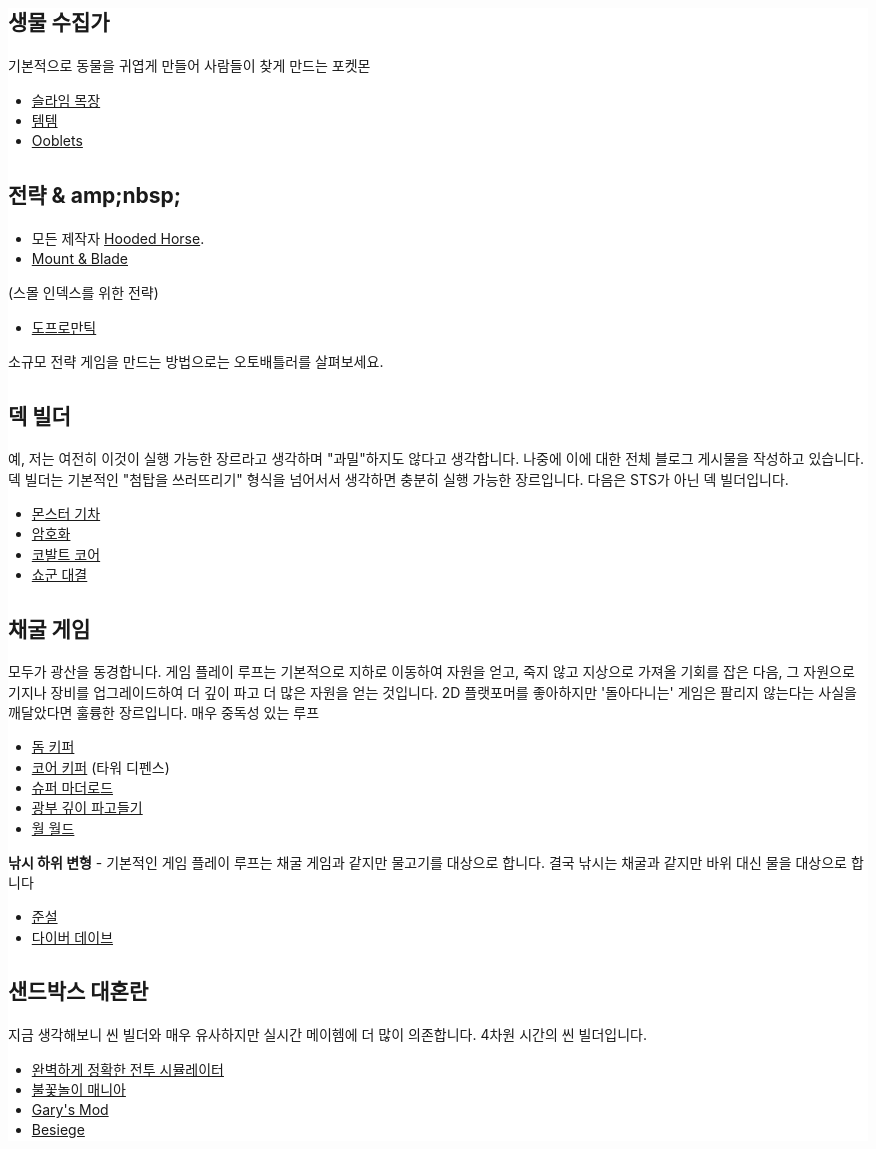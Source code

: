 ## 생물 수집가

기본적으로 동물을 귀엽게 만들어 사람들이 찾게 만드는 포켓몬

*   [슬라임 목장](https://store.steampowered.com/app/433340/Slime_Rancher/)
*   [템템](https://store.steampowered.com/app/745920/Temtem)
*   [Ooblets](https://store.steampowered.com/app/593150/Ooblets/)

## 전략 & amp;nbsp;

*   모든 제작자 [Hooded Horse](https://store.steampowered.com/publisher/HoodedHorse).&nbsp;
*   [Mount & Blade](https://store.steampowered.com/app/22100/Mount__Blade/)

(스몰 인덱스를 위한 전략)

*   [도프로만틱](https://store.steampowered.com/app/1455840/Dorfromantik/)

소규모 전략 게임을 만드는 방법으로는 오토배틀러를 살펴보세요.

## 덱 빌더

예, 저는 여전히 이것이 실행 가능한 장르라고 생각하며 "과밀"하지도 않다고 생각합니다. 나중에 이에 대한 전체 블로그 게시물을 작성하고 있습니다. 덱 빌더는 기본적인 "첨탑을 쓰러뜨리기" 형식을 넘어서서 생각하면 충분히 실행 가능한 장르입니다. 다음은 STS가 아닌 덱 빌더입니다.

*   [몬스터 기차](https://store.steampowered.com/app/1102190/Monster_Train/)
*   [암호화](https://store.steampowered.com/app/1092790/Inscryption/)
*   [코발트 코어](https://store.steampowered.com/app/2179850/Cobalt_Core)
*   [쇼군 대결](https://store.steampowered.com/app/2084000/Shogun_Showdown/)

## 채굴 게임

모두가 광산을 동경합니다. 게임 플레이 루프는 기본적으로 지하로 이동하여 자원을 얻고, 죽지 않고 지상으로 가져올 기회를 잡은 다음, 그 자원으로 기지나 장비를 업그레이드하여 더 깊이 파고 더 많은 자원을 얻는 것입니다. 2D 플랫포머를 좋아하지만 '돌아다니는' 게임은 팔리지 않는다는 사실을 깨달았다면 훌륭한 장르입니다. 매우 중독성 있는 루프

*   [돔 키퍼](https://store.steampowered.com/app/1637320/Dome_Keeper/)
*   [코어 키퍼](https://store.steampowered.com/app/1621690/Core_Keeper/) (타워 디펜스)
*   [슈퍼 마더로드](https://store.steampowered.com/app/269110/Super_Motherload/)
*   [광부 깊이 파고들기](https://store.steampowered.com/app/1441790/Miner_Dig_Deep/)
*   [월 월드](https://store.steampowered.com/app/2187290/Wall_World/)

**낚시 하위 변형** - 기본적인 게임 플레이 루프는 채굴 게임과 같지만 물고기를 대상으로 합니다. 결국 낚시는 채굴과 같지만 바위 대신 물을 대상으로 합니다

*   [준설](https://store.steampowered.com/app/1562430/DREDGE/)
*   [다이버 데이브](https://store.steampowered.com/app/1868140/DAVE_THE_DIVER/)

## 샌드박스 대혼란

지금 생각해보니 씬 빌더와 매우 유사하지만 실시간 메이헴에 더 많이 의존합니다. 4차원 시간의 씬 빌더입니다.

*   [완벽하게 정확한 전투 시뮬레이터](https://store.steampowered.com/app/508440/Totally_Accurate_Battle_Simulator/)
*   [불꽃놀이 매니아](https://store.steampowered.com/app/1079260/Fireworks_Mania__An_Explosive_Simulator/)
*   [Gary's Mod](https://store.steampowered.com/app/4000/Garrys_Mod/)
*   [Besiege](https://store.steampowered.com/app/346010/Besiege/)
